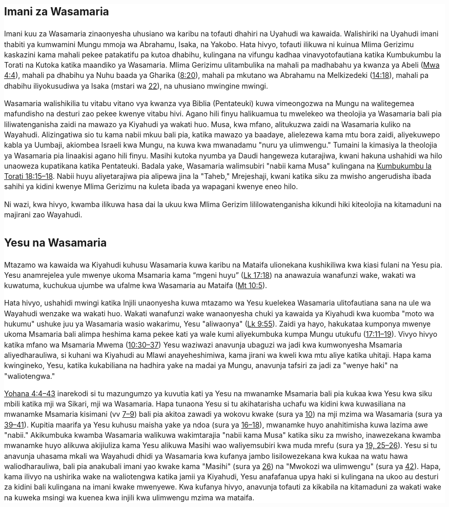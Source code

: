 Imani za Wasamaria
------------------

Imani kuu za Wasamaria zinaonyesha uhusiano wa karibu na tofauti dhahiri na Uyahudi wa kawaida. Walishiriki na Uyahudi imani thabiti ya kumwamini Mungu mmoja wa Abrahamu, Isaka, na Yakobo. Hata hivyo, tofauti ilikuwa ni kuinua Mlima Gerizimu kaskazini kama mahali pekee patakatifu pa kutoa dhabihu, kulingana na vifungu kadhaa vinavyotofautiana katika Kumbukumbu la Torati na Kutoka katika maandiko ya Wasamaria. Mlima Gerizimu ulitambulika na mahali pa madhabahu ya kwanza ya Abeli ([Mwa 4:4](https://ref.ly/Gen4:4)), mahali pa dhabihu ya Nuhu baada ya Gharika ([8:20](https://ref.ly/Gen8:20)), mahali pa mkutano wa Abrahamu na Melkizedeki ([14:18](https://ref.ly/Gen14:18)), mahali pa dhabihu iliyokusudiwa ya Isaka (mstari wa [22](https://ref.ly/Gen22:1-Gen22:24)), na uhusiano mwingine mwingi.

Wasamaria walishikilia tu vitabu vitano vya kwanza vya Biblia (Pentateuki) kuwa vimeongozwa na Mungu na walitegemea mafundisho na desturi zao pekee kwenye vitabu hivi. Agano hili finyu halikuamua tu mwelekeo wa theolojia ya Wasamaria bali pia liliwatenganisha zaidi na mawazo ya Kiyahudi ya wakati huo. Musa, kwa mfano, alitukuzwa zaidi na Wasamaria kuliko na Wayahudi. Alizingatiwa sio tu kama nabii mkuu bali pia, katika mawazo ya baadaye, alielezewa kama mtu bora zaidi, aliyekuwepo kabla ya Uumbaji, akiombea Israeli kwa Mungu, na kuwa kwa mwanadamu "nuru ya ulimwengu." Tumaini la kimasiya la theolojia ya Wasamaria pia linaakisi agano hili finyu. Masihi kutoka nyumba ya Daudi hangeweza kutarajiwa, kwani hakuna ushahidi wa hilo unaoweza kupatikana katika Pentateuki. Badala yake, Wasamaria walimsubiri "nabii kama Musa" kulingana na [Kumbukumbu la Torati 18:15–18](https://ref.ly/Deut18:15-Deut18:18). Nabii huyu aliyetarajiwa pia alipewa jina la "Taheb," Mrejeshaji, kwani katika siku za mwisho angerudisha ibada sahihi ya kidini kwenye Mlima Gerizimu na kuleta ibada ya wapagani kwenye eneo hilo.

Ni wazi, kwa hivyo, kwamba ilikuwa hasa dai la ukuu kwa Mlima Gerizim lililowatenganisha kikundi hiki kiteolojia na kitamaduni na majirani zao Wayahudi.

Yesu na Wasamaria
-----------------

Mtazamo wa kawaida wa Kiyahudi kuhusu Wasamaria kuwa karibu na Mataifa ulionekana kushikiliwa kwa kiasi fulani na Yesu pia. Yesu anamrejelea yule mwenye ukoma Msamaria kama “mgeni huyu” ([Lk 17:18](https://ref.ly/Luke17:18)) na anawazuia wanafunzi wake, wakati wa kuwatuma, kuchukua ujumbe wa ufalme kwa Wasamaria au Mataifa ([Mt 10:5](https://ref.ly/Matt10:5)).

Hata hivyo, ushahidi mwingi katika Injili unaonyesha kuwa mtazamo wa Yesu kuelekea Wasamaria ulitofautiana sana na ule wa Wayahudi wenzake wa wakati huo. Wakati wanafunzi wake wanaonyesha chuki ya kawaida ya Kiyahudi kwa kuomba "moto wa hukumu" ushuke juu ya Wasamaria wasio wakarimu, Yesu "aliwaonya" ([Lk 9:55](https://ref.ly/Luke9:55)). Zaidi ya hayo, hakukataa kumponya mwenye ukoma Msamaria bali alimpa heshima kama pekee kati ya wale kumi aliyekumbuka kumpa Mungu utukufu ([17:11–19](https://ref.ly/Luke17:11-Luke17:19)). Vivyo hivyo katika mfano wa Msamaria Mwema ([10:30–37](https://ref.ly/Luke10:30-Luke10:37)) Yesu waziwazi anavunja ubaguzi wa jadi kwa kumwonyesha Msamaria aliyedharauliwa, si kuhani wa Kiyahudi au Mlawi anayeheshimiwa, kama jirani wa kweli kwa mtu aliye katika uhitaji. Hapa kama kwingineko, Yesu, katika kukabiliana na hadhira yake na madai ya Mungu, anavunja tafsiri za jadi za "wenye haki" na "waliotengwa."

[Yohana 4:4–43](https://ref.ly/John4:4-John4:43) inarekodi si tu mazungumzo ya kuvutia kati ya Yesu na mwanamke Msamaria bali pia kukaa kwa Yesu kwa siku mbili katika mji wa Sikari, mji wa Wasamaria. Hapa tunaona Yesu si tu akihatarisha uchafu wa kidini kwa kuwasiliana na mwanamke Msamaria kisimani (vv [7–9](https://ref.ly/John4:7-John4:9)) bali pia akitoa zawadi ya wokovu kwake (sura ya [10](https://ref.ly/John4:10)) na mji mzima wa Wasamaria (sura ya [39–41](https://ref.ly/John4:39-John4:41)). Kupitia maarifa ya Yesu kuhusu maisha yake ya ndoa (sura ya [16–18](https://ref.ly/John4:16-John4:18)), mwanamke huyo anahitimisha kuwa lazima awe "nabii." Akikumbuka kwamba Wasamaria walikuwa wakimtarajia "nabii kama Musa" katika siku za mwisho, inawezekana kwamba mwanamke huyo alikuwa akijiuliza kama Yesu alikuwa Masihi wao waliyemsubiri kwa muda mrefu (sura ya [19, 25–26](https://ref.ly/John4:19,John4:25-John4:26)). Yesu si tu anavunja uhasama mkali wa Wayahudi dhidi ya Wasamaria kwa kufanya jambo lisilowezekana kwa kukaa na watu hawa waliodharauliwa, bali pia anakubali imani yao kwake kama "Masihi" (sura ya [26](https://ref.ly/John4:26)) na "Mwokozi wa ulimwengu" (sura ya [42](https://ref.ly/John4:42)). Hapa, kama ilivyo na ushirika wake na waliotengwa katika jamii ya Kiyahudi, Yesu anafafanua upya haki si kulingana na ukoo au desturi za kidini bali kulingana na imani kwake mwenyewe. Kwa kufanya hivyo, anavunja tofauti za kikabila na kitamaduni za wakati wake na kuweka msingi wa kuenea kwa injili kwa ulimwengu mzima wa mataifa.
